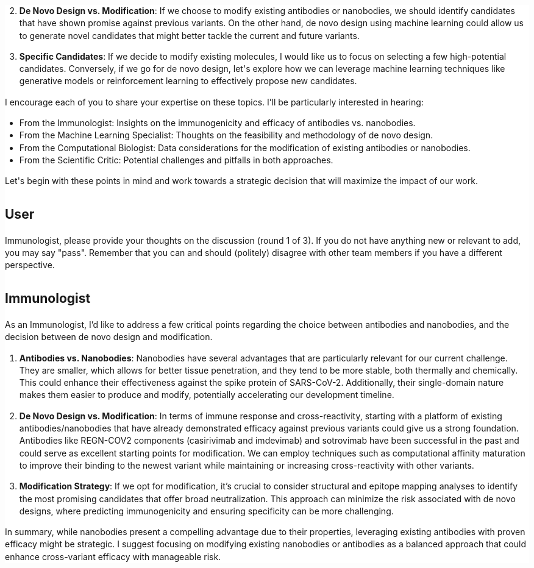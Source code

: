 2. **De Novo Design vs. Modification**: If we choose to modify existing antibodies or nanobodies, we should identify candidates that have shown promise against previous variants. On the other hand, de novo design using machine learning could allow us to generate novel candidates that might better tackle the current and future variants.

3. **Specific Candidates**: If we decide to modify existing molecules, I would like us to focus on selecting a few high-potential candidates. Conversely, if we go for de novo design, let's explore how we can leverage machine learning techniques like generative models or reinforcement learning to effectively propose new candidates.

I encourage each of you to share your expertise on these topics. I’ll be particularly interested in hearing:

- From the Immunologist: Insights on the immunogenicity and efficacy of antibodies vs. nanobodies.
- From the Machine Learning Specialist: Thoughts on the feasibility and methodology of de novo design.
- From the Computational Biologist: Data considerations for the modification of existing antibodies or nanobodies.
- From the Scientific Critic: Potential challenges and pitfalls in both approaches.

Let's begin with these points in mind and work towards a strategic decision that will maximize the impact of our work.

## User

Immunologist, please provide your thoughts on the discussion (round 1 of 3). If you do not have anything new or relevant to add, you may say "pass". Remember that you can and should (politely) disagree with other team members if you have a different perspective.

## Immunologist

As an Immunologist, I’d like to address a few critical points regarding the choice between antibodies and nanobodies, and the decision between de novo design and modification.

1. **Antibodies vs. Nanobodies**: Nanobodies have several advantages that are particularly relevant for our current challenge. They are smaller, which allows for better tissue penetration, and they tend to be more stable, both thermally and chemically. This could enhance their effectiveness against the spike protein of SARS-CoV-2. Additionally, their single-domain nature makes them easier to produce and modify, potentially accelerating our development timeline.

2. **De Novo Design vs. Modification**: In terms of immune response and cross-reactivity, starting with a platform of existing antibodies/nanobodies that have already demonstrated efficacy against previous variants could give us a strong foundation. Antibodies like REGN-COV2 components (casirivimab and imdevimab) and sotrovimab have been successful in the past and could serve as excellent starting points for modification. We can employ techniques such as computational affinity maturation to improve their binding to the newest variant while maintaining or increasing cross-reactivity with other variants.

3. **Modification Strategy**: If we opt for modification, it’s crucial to consider structural and epitope mapping analyses to identify the most promising candidates that offer broad neutralization. This approach can minimize the risk associated with de novo designs, where predicting immunogenicity and ensuring specificity can be more challenging.

In summary, while nanobodies present a compelling advantage due to their properties, leveraging existing antibodies with proven efficacy might be strategic. I suggest focusing on modifying existing nanobodies or antibodies as a balanced approach that could enhance cross-variant efficacy with manageable risk.
